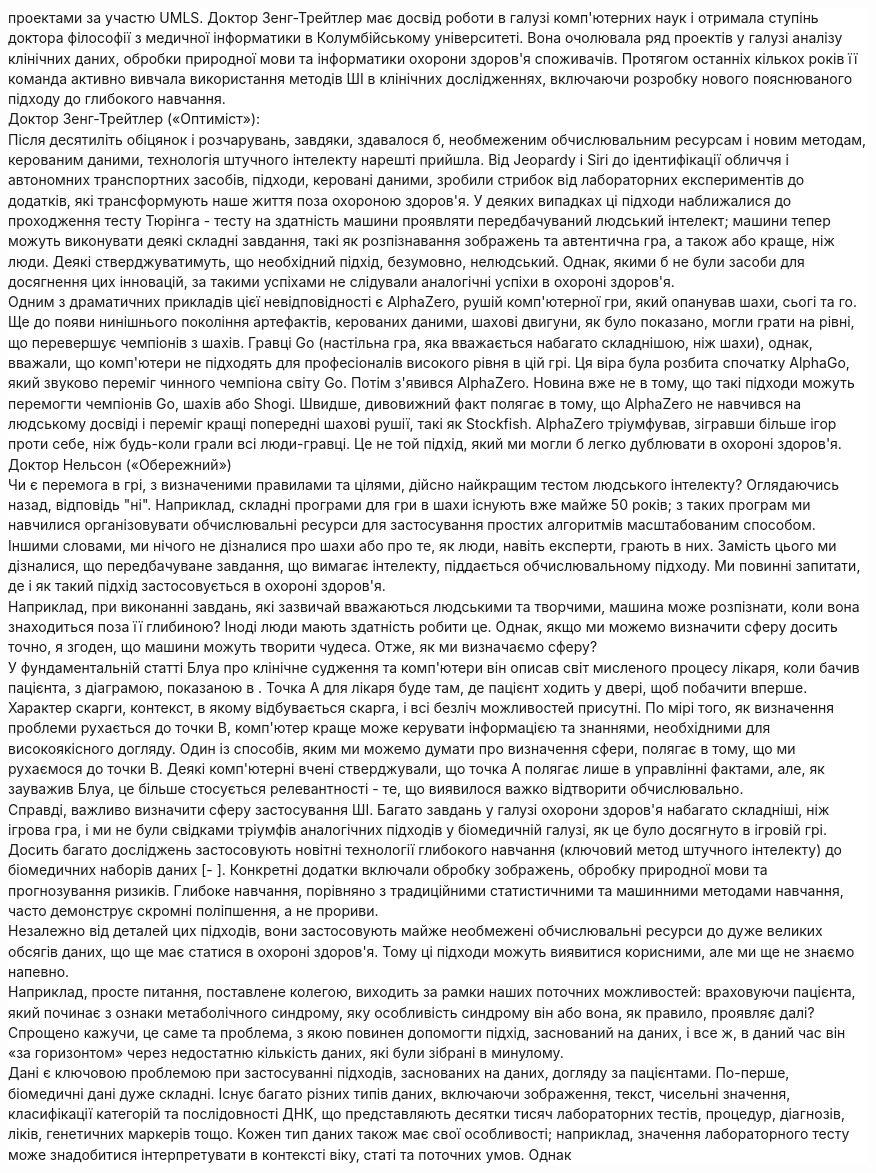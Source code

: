 проектами за участю UMLS. Доктор Зенг-Трейтлер має досвід роботи в галузі комп'ютерних наук і отримала ступінь доктора філософії з медичної інформатики в Колумбійському університеті. Вона очолювала ряд проектів у галузі аналізу клінічних даних, обробки природної мови та інформатики охорони здоров'я споживачів. Протягом останніх кількох років її команда активно вивчала використання методів ШІ в клінічних дослідженнях, включаючи розробку нового пояснюваного підходу до глибокого навчання.<br/>Доктор Зенг-Трейтлер («Оптиміст»):<br/>Після десятиліть обіцянок і розчарувань, завдяки, здавалося б, необмеженим обчислювальним ресурсам і новим методам, керованим даними, технологія штучного інтелекту нарешті прийшла. Від Jeopardy і Siri до ідентифікації обличчя і автономних транспортних засобів, підходи, керовані даними, зробили стрибок від лабораторних експериментів до додатків, які трансформують наше життя поза охороною здоров'я. У деяких випадках ці підходи наближалися до проходження тесту Тюрінга - тесту на здатність машини проявляти передбачуваний людський інтелект; машини тепер можуть виконувати деякі складні завдання, такі як розпізнавання зображень та автентична гра, а також або краще, ніж люди. Деякі стверджуватимуть, що необхідний підхід, безумовно, нелюдський. Однак, якими б не були засоби для досягнення цих інновацій, за такими успіхами не слідували аналогічні успіхи в охороні здоров'я.<br/>Одним з драматичних прикладів цієї невідповідності є AlphaZero, рушій комп'ютерної гри, який опанував шахи, сьогі та го. Ще до появи нинішнього покоління артефактів, керованих даними, шахові двигуни, як було показано, могли грати на рівні, що перевершує чемпіонів з шахів. Гравці Go (настільна гра, яка вважається набагато складнішою, ніж шахи), однак, вважали, що комп'ютери не підходять для професіоналів високого рівня в цій грі. Ця віра була розбита спочатку AlphaGo, який звуково переміг чинного чемпіона світу Go. Потім з'явився AlphaZero. Новина вже не в тому, що такі підходи можуть перемогти чемпіонів Go, шахів або Shogi. Швидше, дивовижний факт полягає в тому, що AlphaZero не навчився на людському досвіді і переміг кращі попередні шахові рушії, такі як Stockfish. AlphaZero тріумфував, зігравши більше ігор проти себе, ніж будь-коли грали всі люди-гравці. Це не той підхід, який ми могли б легко дублювати в охороні здоров'я.<br/>Доктор Нельсон («Обережний»)<br/>Чи є перемога в грі, з визначеними правилами та цілями, дійсно найкращим тестом людського інтелекту? Оглядаючись назад, відповідь "ні". Наприклад, складні програми для гри в шахи існують вже майже 50 років; з таких програм ми навчилися організовувати обчислювальні ресурси для застосування простих алгоритмів масштабованим способом. Іншими словами, ми нічого не дізналися про шахи або про те, як люди, навіть експерти, грають в них. Замість цього ми дізналися, що передбачуване завдання, що вимагає інтелекту, піддається обчислювальному підходу. Ми повинні запитати, де і як такий підхід застосовується в охороні здоров'я.<br/>Наприклад, при виконанні завдань, які зазвичай вважаються людськими та творчими, машина може розпізнати, коли вона знаходиться поза її глибиною? Іноді люди мають здатність робити це. Однак, якщо ми можемо визначити сферу досить точно, я згоден, що машини можуть творити чудеса. Отже, як ми визначаємо сферу?<br/>У фундаментальній статті Блуа про клінічне судження та комп'ютери він описав світ мисленого процесу лікаря, коли бачив пацієнта, з діаграмою, показаною в . Точка А для лікаря буде там, де пацієнт ходить у двері, щоб побачити вперше. Характер скарги, контекст, в якому відбувається скарга, і всі безліч можливостей присутні. По мірі того, як визначення проблеми рухається до точки B, комп'ютер краще може керувати інформацією та знаннями, необхідними для високоякісного догляду. Один із способів, яким ми можемо думати про визначення сфери, полягає в тому, що ми рухаємося до точки B. Деякі комп'ютерні вчені стверджували, що точка А полягає лише в управлінні фактами, але, як зауважив Блуа, це більше стосується релевантності - те, що виявилося важко відтворити обчислювально.<br/>Справді, важливо визначити сферу застосування ШІ. Багато завдань у галузі охорони здоров'я набагато складніші, ніж ігрова гра, і ми не були свідками тріумфів аналогічних підходів у біомедичній галузі, як це було досягнуто в ігровій грі. Досить багато досліджень застосовують новітні технології глибокого навчання (ключовий метод штучного інтелекту) до біомедичних наборів даних [- ]. Конкретні додатки включали обробку зображень, обробку природної мови та прогнозування ризиків. Глибоке навчання, порівняно з традиційними статистичними та машинними методами навчання, часто демонструє скромні поліпшення, а не прориви.<br/>Незалежно від деталей цих підходів, вони застосовують майже необмежені обчислювальні ресурси до дуже великих обсягів даних, що ще має статися в охороні здоров'я. Тому ці підходи можуть виявитися корисними, але ми ще не знаємо напевно.<br/>Наприклад, просте питання, поставлене колегою, виходить за рамки наших поточних можливостей: враховуючи пацієнта, який починає з ознаки метаболічного синдрому, яку особливість синдрому він або вона, як правило, проявляє далі? Спрощено кажучи, це саме та проблема, з якою повинен допомогти підхід, заснований на даних, і все ж, в даний час він «за горизонтом» через недостатню кількість даних, які були зібрані в минулому.<br/>Дані є ключовою проблемою при застосуванні підходів, заснованих на даних, догляду за пацієнтами. По-перше, біомедичні дані дуже складні. Існує багато різних типів даних, включаючи зображення, текст, чисельні значення, класифікації категорій та послідовності ДНК, що представляють десятки тисяч лабораторних тестів, процедур, діагнозів, ліків, генетичних маркерів тощо. Кожен тип даних також має свої особливості; наприклад, значення лабораторного тесту може знадобитися інтерпретувати в контексті віку, статі та поточних умов. Однак